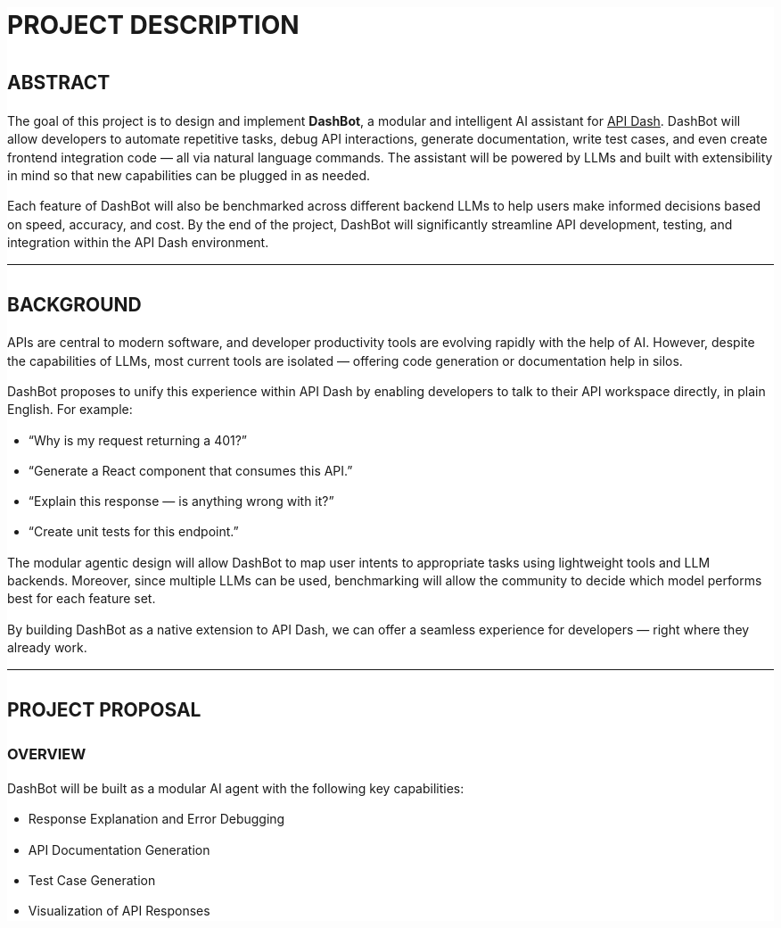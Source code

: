 # **PROJECT DESCRIPTION**

## **ABSTRACT**

The goal of this project is to design and implement **DashBot**, a modular and intelligent AI assistant for [API Dash](https://github.com/hoppscotch/api-dash). DashBot will allow developers to automate repetitive tasks, debug API interactions, generate documentation, write test cases, and even create frontend integration code — all via natural language commands. The assistant will be powered by LLMs and built with extensibility in mind so that new capabilities can be plugged in as needed.

Each feature of DashBot will also be benchmarked across different backend LLMs to help users make informed decisions based on speed, accuracy, and cost. By the end of the project, DashBot will significantly streamline API development, testing, and integration within the API Dash environment.

---

## **BACKGROUND**

APIs are central to modern software, and developer productivity tools are evolving rapidly with the help of AI. However, despite the capabilities of LLMs, most current tools are isolated — offering code generation or documentation help in silos.

DashBot proposes to unify this experience within API Dash by enabling developers to talk to their API workspace directly, in plain English. For example:

* “Why is my request returning a 401?”

* “Generate a React component that consumes this API.”

* “Explain this response — is anything wrong with it?”

* “Create unit tests for this endpoint.”

The modular agentic design will allow DashBot to map user intents to appropriate tasks using lightweight tools and LLM backends. Moreover, since multiple LLMs can be used, benchmarking will allow the community to decide which model performs best for each feature set.

By building DashBot as a native extension to API Dash, we can offer a seamless experience for developers — right where they already work.

---

## **PROJECT PROPOSAL**

### **OVERVIEW**

DashBot will be built as a modular AI agent with the following key capabilities:

* Response Explanation and Error Debugging

* API Documentation Generation

* Test Case Generation

* Visualization of API Responses
